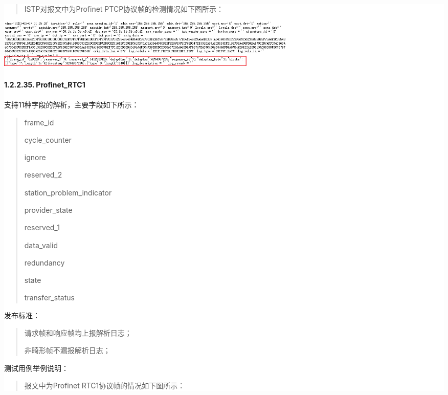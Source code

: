 > ISTP对报文中为Profinet PTCP协议帧的检测情况如下图所示：

<img src="产品质量_li_img/media/image76.png"
style="width:5.76806in;height:0.92847in" />

#### 1.2.2.35. Profinet_RTC1

支持11种字段的解析，主要字段如下所示：

> frame_id
>
> cycle_counter
>
> ignore
>
> reserved_2
>
> station_problem_indicator
>
> provider_state
>
> reserved_1
>
> data_valid
>
> redundancy
>
> state
>
> transfer_status

发布标准：

> 请求帧和响应帧均上报解析日志；
>
> 非畸形帧不漏报解析日志；

测试用例举例说明：

> 报文中为Profinet RTC1协议帧的情况如下图所示：

